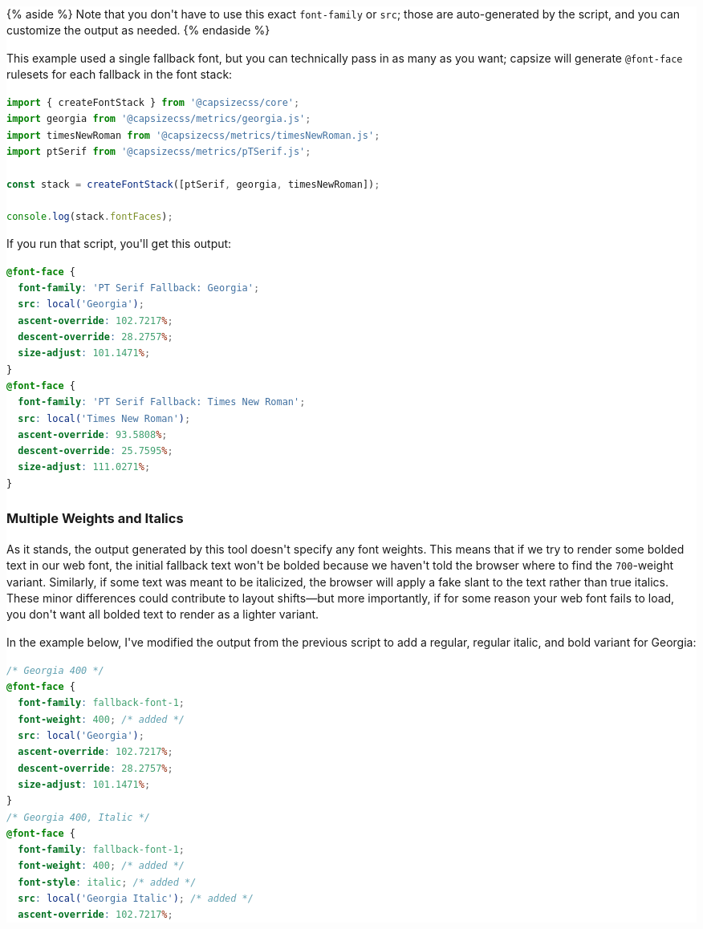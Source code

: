{% aside %}
Note that you don't have to use this exact `font-family` or `src`; those are auto-generated by the script, and you can customize the output as needed.
{% endaside %}

This example used a single fallback font, but you can technically pass in as many as you want; capsize will generate `@font-face` rulesets for each fallback in the font stack:

```js {data-file="script.js" data-copyable="true"}
import { createFontStack } from '@capsizecss/core';
import georgia from '@capsizecss/metrics/georgia.js';
import timesNewRoman from '@capsizecss/metrics/timesNewRoman.js';
import ptSerif from '@capsizecss/metrics/pTSerif.js';

const stack = createFontStack([ptSerif, georgia, timesNewRoman]);

console.log(stack.fontFaces);
```

If you run that script, you'll get this output:

```css {data-file="output.css"}
@font-face {
  font-family: 'PT Serif Fallback: Georgia';
  src: local('Georgia');
  ascent-override: 102.7217%;
  descent-override: 28.2757%;
  size-adjust: 101.1471%;
}
@font-face {
  font-family: 'PT Serif Fallback: Times New Roman';
  src: local('Times New Roman');
  ascent-override: 93.5808%;
  descent-override: 25.7595%;
  size-adjust: 111.0271%;
}
```

### Multiple Weights and Italics

As it stands, the output generated by this tool doesn't specify any font weights. This means that if we try to render some bolded text in our web font, the initial fallback text won't be bolded because we haven't told the browser where to find the `700`-weight variant. Similarly, if some text was meant to be italicized, the browser will apply a fake slant to the text rather than true italics. These minor differences could contribute to layout shifts—but more importantly, if for some reason your web font fails to load, you don't want all bolded text to render as a lighter variant.

In the example below, I've modified the output from the previous script to add a regular, regular italic, and bold variant for Georgia:

```css {data-file="output.css"}
/* Georgia 400 */
@font-face {
  font-family: fallback-font-1;
  font-weight: 400; /* added */
  src: local('Georgia');
  ascent-override: 102.7217%;
  descent-override: 28.2757%;
  size-adjust: 101.1471%;
}
/* Georgia 400, Italic */
@font-face {
  font-family: fallback-font-1;
  font-weight: 400; /* added */
  font-style: italic; /* added */
  src: local('Georgia Italic'); /* added */
  ascent-override: 102.7217%;
```